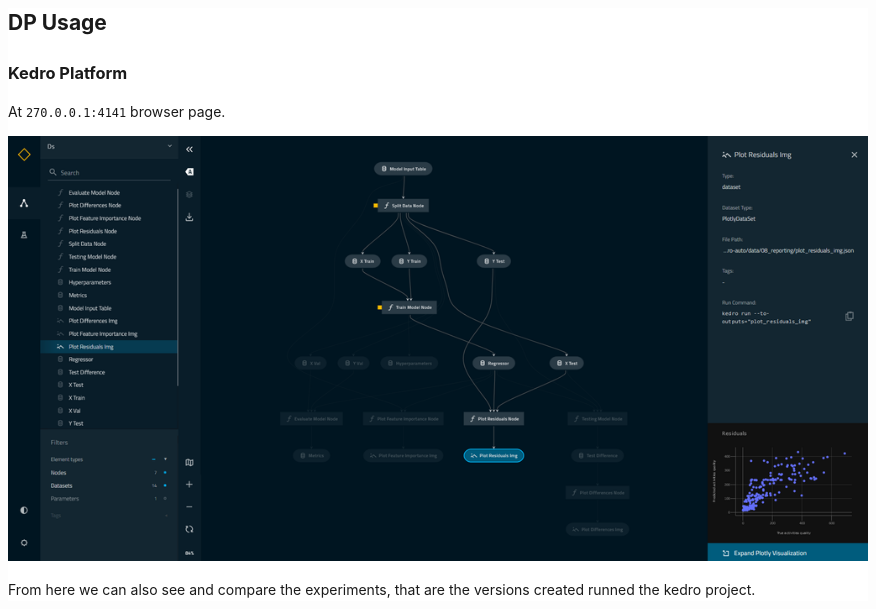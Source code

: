 
## DP Usage

### Kedro Platform 
At `270.0.0.1:4141` browser page.

![This is an image](images/kedro-viz.png)

From here we can also see and compare the experiments, that are the versions created runned the kedro project.
